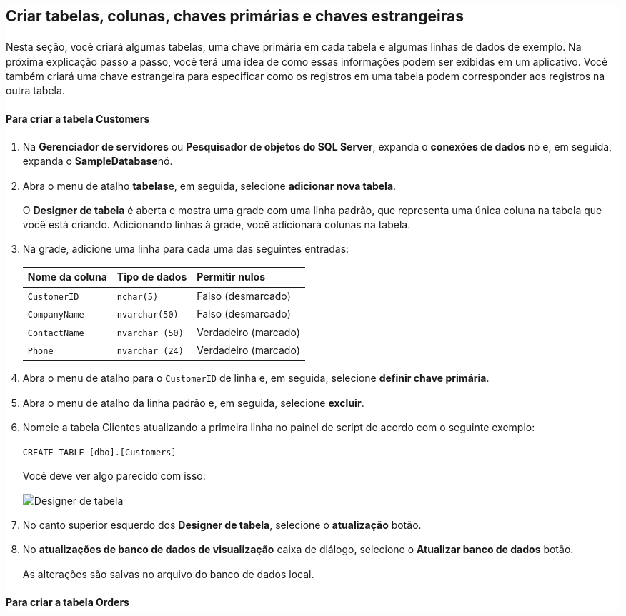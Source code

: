 ##  <a name="BKMK_CreateNewTbls"></a> Criar tabelas, colunas, chaves primárias e chaves estrangeiras  
 Nesta seção, você criará algumas tabelas, uma chave primária em cada tabela e algumas linhas de dados de exemplo. Na próxima explicação passo a passo, você terá uma idea de como essas informações podem ser exibidas em um aplicativo. Você também criará uma chave estrangeira para especificar como os registros em uma tabela podem corresponder aos registros na outra tabela.  
  
#### <a name="to-create-the-customers-table"></a>Para criar a tabela Customers  
  
1.  Na **Gerenciador de servidores** ou **Pesquisador de objetos do SQL Server**, expanda o **conexões de dados** nó e, em seguida, expanda o **SampleDatabase**nó.  
  
2.  Abra o menu de atalho **tabelas**e, em seguida, selecione **adicionar nova tabela**.  
  
     O **Designer de tabela** é aberta e mostra uma grade com uma linha padrão, que representa uma única coluna na tabela que você está criando. Adicionando linhas à grade, você adicionará colunas na tabela.  
  
3.  Na grade, adicione uma linha para cada uma das seguintes entradas:  
  
    |Nome da coluna|Tipo de dados|Permitir nulos|  
    |-----------------|---------------|-----------------|  
    |`CustomerID`|`nchar(5)`|Falso (desmarcado)|  
    |`CompanyName`|`nvarchar(50)`|Falso (desmarcado)|  
    |`ContactName`|`nvarchar (50)`|Verdadeiro (marcado)|  
    |`Phone`|`nvarchar (24)`|Verdadeiro (marcado)|  
  
4.  Abra o menu de atalho para o `CustomerID` de linha e, em seguida, selecione **definir chave primária**.  
  
5.  Abra o menu de atalho da linha padrão e, em seguida, selecione **excluir**.  
  
6.  Nomeie a tabela Clientes atualizando a primeira linha no painel de script de acordo com o seguinte exemplo:  
  
    ```  
    CREATE TABLE [dbo].[Customers]  
    ```  
  
     Você deve ver algo parecido com isso:  
  
     ![Designer de tabela](../data-tools/media/raddata-table-designer.png "raddata Designer de tabela")  
  
7.  No canto superior esquerdo dos **Designer de tabela**, selecione o **atualização** botão.  
  
8.  No **atualizações de banco de dados de visualização** caixa de diálogo, selecione o **Atualizar banco de dados** botão.  
  
     As alterações são salvas no arquivo do banco de dados local.  
  
#### <a name="to-create-the-orders-table"></a>Para criar a tabela Orders  
  